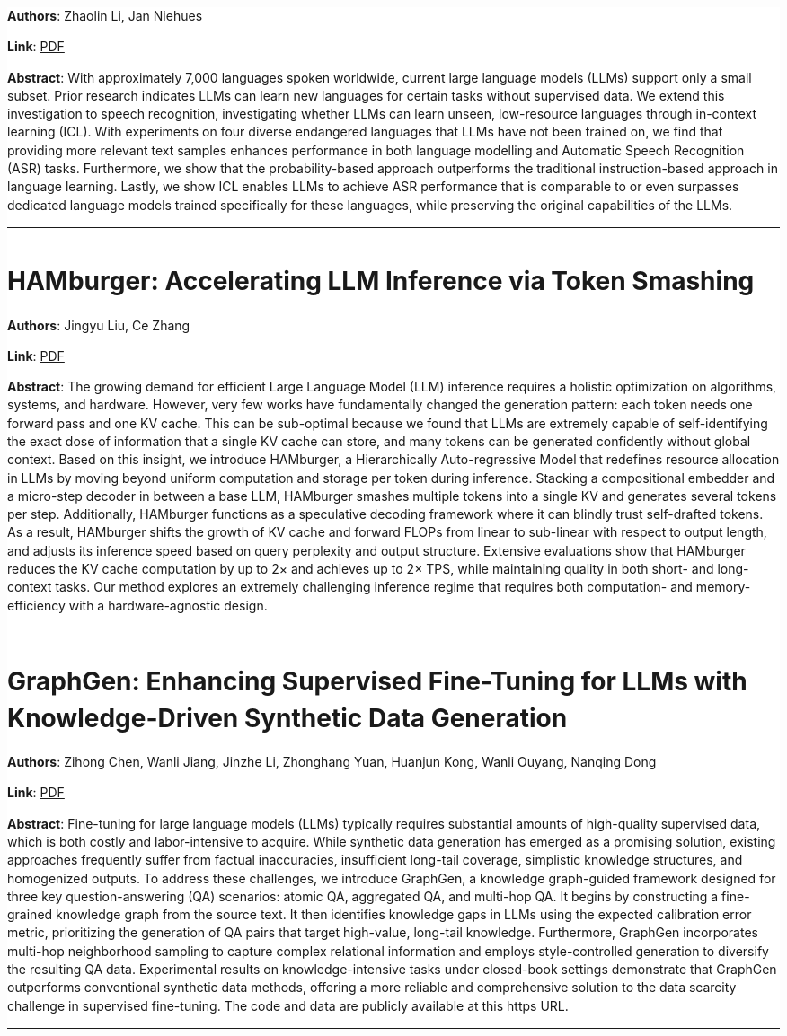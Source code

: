 **Authors**: Zhaolin Li, Jan Niehues  

**Link**: [PDF](https://arxiv.org/pdf/2505.20445)  

**Abstract**: With approximately 7,000 languages spoken worldwide, current large language models (LLMs) support only a small subset. Prior research indicates LLMs can learn new languages for certain tasks without supervised data. We extend this investigation to speech recognition, investigating whether LLMs can learn unseen, low-resource languages through in-context learning (ICL). With experiments on four diverse endangered languages that LLMs have not been trained on, we find that providing more relevant text samples enhances performance in both language modelling and Automatic Speech Recognition (ASR) tasks. Furthermore, we show that the probability-based approach outperforms the traditional instruction-based approach in language learning. Lastly, we show ICL enables LLMs to achieve ASR performance that is comparable to or even surpasses dedicated language models trained specifically for these languages, while preserving the original capabilities of the LLMs. 

---
# HAMburger: Accelerating LLM Inference via Token Smashing 

**Authors**: Jingyu Liu, Ce Zhang  

**Link**: [PDF](https://arxiv.org/pdf/2505.20438)  

**Abstract**: The growing demand for efficient Large Language Model (LLM) inference requires a holistic optimization on algorithms, systems, and hardware. However, very few works have fundamentally changed the generation pattern: each token needs one forward pass and one KV cache. This can be sub-optimal because we found that LLMs are extremely capable of self-identifying the exact dose of information that a single KV cache can store, and many tokens can be generated confidently without global context. Based on this insight, we introduce HAMburger, a Hierarchically Auto-regressive Model that redefines resource allocation in LLMs by moving beyond uniform computation and storage per token during inference. Stacking a compositional embedder and a micro-step decoder in between a base LLM, HAMburger smashes multiple tokens into a single KV and generates several tokens per step. Additionally, HAMburger functions as a speculative decoding framework where it can blindly trust self-drafted tokens. As a result, HAMburger shifts the growth of KV cache and forward FLOPs from linear to sub-linear with respect to output length, and adjusts its inference speed based on query perplexity and output structure. Extensive evaluations show that HAMburger reduces the KV cache computation by up to 2$\times$ and achieves up to 2$\times$ TPS, while maintaining quality in both short- and long-context tasks. Our method explores an extremely challenging inference regime that requires both computation- and memory-efficiency with a hardware-agnostic design. 

---
# GraphGen: Enhancing Supervised Fine-Tuning for LLMs with Knowledge-Driven Synthetic Data Generation 

**Authors**: Zihong Chen, Wanli Jiang, Jinzhe Li, Zhonghang Yuan, Huanjun Kong, Wanli Ouyang, Nanqing Dong  

**Link**: [PDF](https://arxiv.org/pdf/2505.20416)  

**Abstract**: Fine-tuning for large language models (LLMs) typically requires substantial amounts of high-quality supervised data, which is both costly and labor-intensive to acquire. While synthetic data generation has emerged as a promising solution, existing approaches frequently suffer from factual inaccuracies, insufficient long-tail coverage, simplistic knowledge structures, and homogenized outputs. To address these challenges, we introduce GraphGen, a knowledge graph-guided framework designed for three key question-answering (QA) scenarios: atomic QA, aggregated QA, and multi-hop QA. It begins by constructing a fine-grained knowledge graph from the source text. It then identifies knowledge gaps in LLMs using the expected calibration error metric, prioritizing the generation of QA pairs that target high-value, long-tail knowledge. Furthermore, GraphGen incorporates multi-hop neighborhood sampling to capture complex relational information and employs style-controlled generation to diversify the resulting QA data. Experimental results on knowledge-intensive tasks under closed-book settings demonstrate that GraphGen outperforms conventional synthetic data methods, offering a more reliable and comprehensive solution to the data scarcity challenge in supervised fine-tuning. The code and data are publicly available at this https URL. 

---